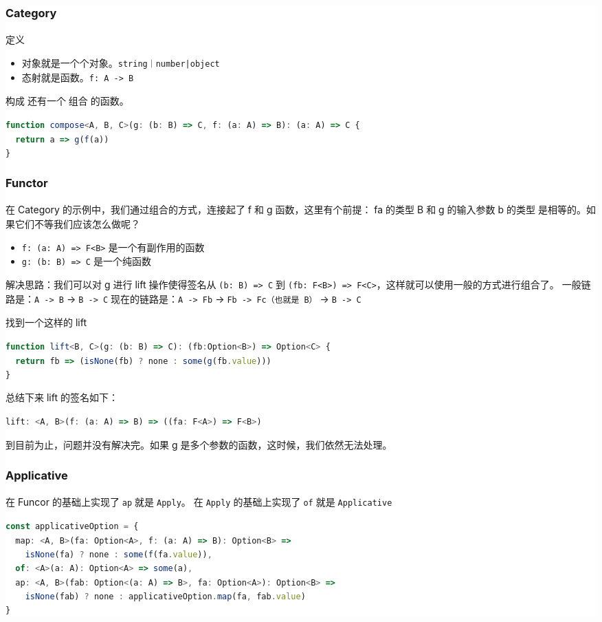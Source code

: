 

### Category

定义
* 对象就是一个个对象。`string｜number|object`
* 态射就是函数。`f: A -> B`

构成
还有一个 组合 的函数。


```typescript
function compose<A, B, C>(g: (b: B) => C, f: (a: A) => B): (a: A) => C {
  return a => g(f(a))
}
```





### Functor
在 Category 的示例中，我们通过组合的方式，连接起了 f 和 g 函数，这里有个前提： fa 的类型 B 和 g 的输入参数 b 的类型 是相等的。如果它们不等我们应该怎么做呢？


* `f: (a: A) => F<B>` 是一个有副作用的函数
* `g: (b: B) => C` 是一个纯函数

解决思路：我们可以对 g 进行 lift 操作使得签名从 `(b: B) => C` 到 `(fb: F<B>) => F<C>`，这样就可以使用一般的方式进行组合了。
一般链路是：`A -> B` -> `B -> C`
现在的链路是：`A -> Fb` -> `Fb -> Fc（也就是 B）` -> `B -> C`

找到一个这样的 lift
```typescript
function lift<B, C>(g: (b: B) => C): (fb:Option<B>) => Option<C> {
  return fb => (isNone(fb) ? none : some(g(fb.value)))
}
```

总结下来 lift 的签名如下：
```typescript
lift: <A, B>(f: (a: A) => B) => ((fa: F<A>) => F<B>)
```

到目前为止，问题并没有解决完。如果 g 是多个参数的函数，这时候，我们依然无法处理。



### Applicative
在 Funcor 的基础上实现了 `ap` 就是 `Apply`。 在 `Apply` 的基础上实现了 `of` 就是 `Applicative`

```typescript
const applicativeOption = {
  map: <A, B>(fa: Option<A>, f: (a: A) => B): Option<B> =>
    isNone(fa) ? none : some(f(fa.value)),
  of: <A>(a: A): Option<A> => some(a),
  ap: <A, B>(fab: Option<(a: A) => B>, fa: Option<A>): Option<B> =>
    isNone(fab) ? none : applicativeOption.map(fa, fab.value)
}
```
